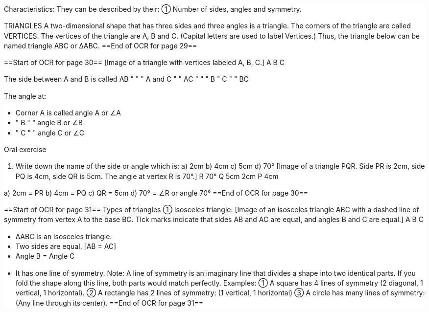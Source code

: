 Characteristics:
They can be described by their:
① Number of sides, angles and symmetry.

TRIANGLES
A two-dimensional shape that has three sides and three angles is a triangle.
The corners of the triangle are called VERTICES.
The vertices of the triangle are A, B and C.
(Capital letters are used to label Vertices.)
Thus, the triangle below can be named triangle ABC or ΔABC.
==End of OCR for page 29==

==Start of OCR for page 30==
[Image of a triangle with vertices labeled A, B, C.]
A
B
C

The side between A and B is called AB
" " " A and C " " AC
" " " B " C " " BC

The angle at:
- Corner A is called angle A or ∠A
- " B " " angle B or ∠B
- " C " " angle C or ∠C

Oral exercise
1. Write down the name of the side or angle which is:
a) 2cm b) 4cm c) 5cm d) 70°
[Image of a triangle PQR. Side PR is 2cm, side PQ is 4cm, side QR is 5cm. The angle at vertex R is 70°.]
R 70° Q
5cm
2cm P 4cm

a) 2cm = PR b) 4cm = PQ c) QR = 5cm d) 70° = ∠R
or angle 70°
==End of OCR for page 30==

==Start of OCR for page 31==
Types of triangles
① Isosceles triangle:
[Image of an isosceles triangle ABC with a dashed line of symmetry from vertex A to the base BC. Tick marks indicate that sides AB and AC are equal, and angles B and C are equal.]
A
B C
- ΔABC is an isosceles triangle.
- Two sides are equal. [AB = AC]
- Angle B = Angle C
* It has one line of symmetry.
Note: A line of symmetry is an imaginary line that divides a shape into two identical parts. If you fold the shape along this line, both parts would match perfectly.
Examples:
① A square has 4 lines of symmetry (2 diagonal, 1 vertical, 1 horizontal).
② A rectangle has 2 lines of symmetry: (1 vertical, 1 horizontal)
③ A circle has many lines of symmetry: (Any line through its center).
==End of OCR for page 31==
